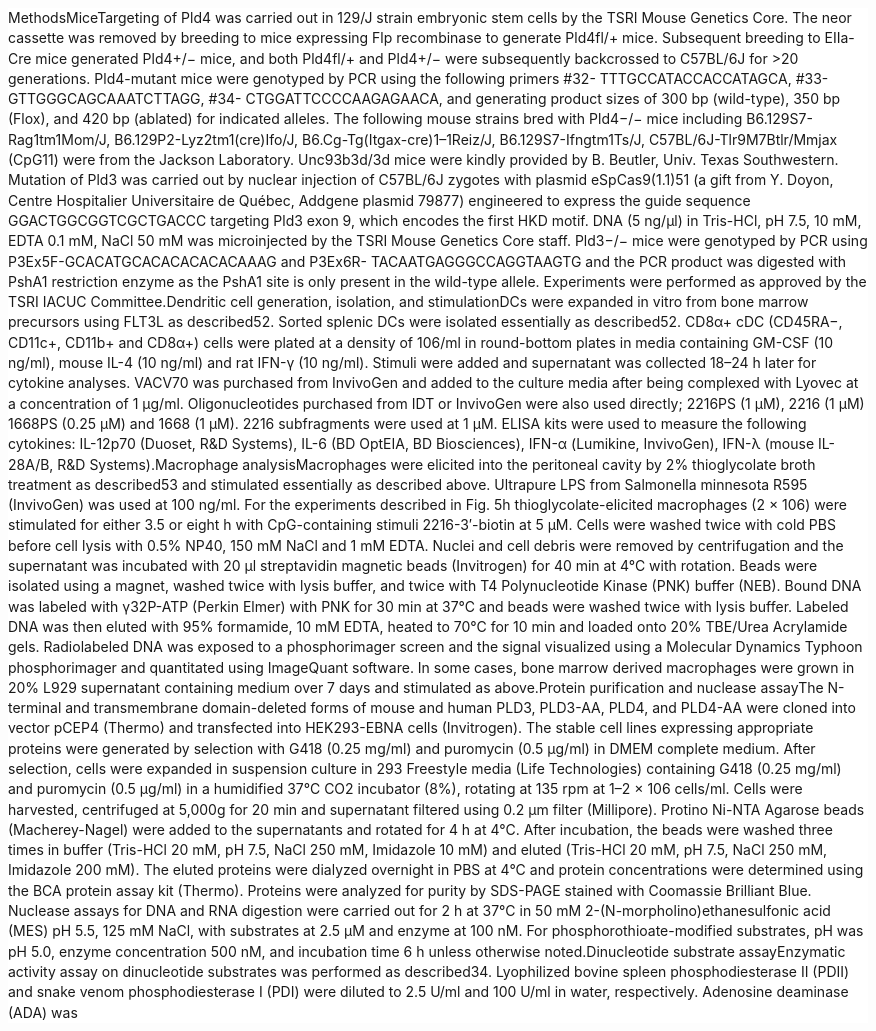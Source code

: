 MethodsMiceTargeting of Pld4 was carried out in 129/J strain embryonic stem cells by the TSRI Mouse Genetics Core. The neor cassette was removed by breeding to mice expressing Flp recombinase to generate Pld4fl/+ mice. Subsequent breeding to EIIa-Cre mice generated Pld4+/− mice, and both Pld4fl/+ and Pld4+/− were subsequently backcrossed to C57BL/6J for >20 generations. Pld4-mutant mice were genotyped by PCR using the following primers #32- TTTGCCATACCACCATAGCA, #33- GTTGGGCAGCAAATCTTAGG, #34- CTGGATTCCCCAAGAGAACA, and generating product sizes of 300 bp (wild-type), 350 bp (Flox), and 420 bp (ablated) for indicated alleles. The following mouse strains bred with Pld4−/− mice including B6.129S7-Rag1tm1Mom/J, B6.129P2-Lyz2tm1(cre)Ifo/J, B6.Cg-Tg(Itgax-cre)1–1Reiz/J, B6.129S7-Ifngtm1Ts/J, C57BL/6J-Tlr9M7Btlr/Mmjax (CpG11) were from the Jackson Laboratory. Unc93b3d/3d mice were kindly provided by B. Beutler, Univ. Texas Southwestern. Mutation of Pld3 was carried out by nuclear injection of C57BL/6J zygotes with plasmid eSpCas9(1.1)51 (a gift from Y. Doyon, Centre Hospitalier Universitaire de Québec, Addgene plasmid 79877) engineered to express the guide sequence GGACTGGCGGTCGCTGACCC targeting Pld3 exon 9, which encodes the first HKD motif. DNA (5 ng/μl) in Tris-HCl, pH 7.5, 10 mM, EDTA 0.1 mM, NaCl 50 mM was microinjected by the TSRI Mouse Genetics Core staff. Pld3−/− mice were genotyped by PCR using P3Ex5F-GCACATGCACACACACACAAAG and P3Ex6R- TACAATGAGGGCCAGGTAAGTG and the PCR product was digested with PshA1 restriction enzyme as the PshA1 site is only present in the wild-type allele. Experiments were performed as approved by the TSRI IACUC Committee.Dendritic cell generation, isolation, and stimulationDCs were expanded in vitro from bone marrow precursors using FLT3L as described52. Sorted splenic DCs were isolated essentially as described52. CD8α+ cDC (CD45RA−, CD11c+, CD11b+ and CD8α+) cells were plated at a density of 106/ml in round-bottom plates in media containing GM-CSF (10 ng/ml), mouse IL-4 (10 ng/ml) and rat IFN-γ (10 ng/ml). Stimuli were added and supernatant was collected 18–24 h later for cytokine analyses. VACV70 was purchased from InvivoGen and added to the culture media after being complexed with Lyovec at a concentration of 1 μg/ml. Oligonucleotides purchased from IDT or InvivoGen were also used directly; 2216PS (1 μM), 2216 (1 μM) 1668PS (0.25 μM) and 1668 (1 μM). 2216 subfragments were used at 1 μM. ELISA kits were used to measure the following cytokines: IL-12p70 (Duoset, R&D Systems), IL-6 (BD OptEIA, BD Biosciences), IFN-α (Lumikine, InvivoGen), IFN-λ (mouse IL-28A/B, R&D Systems).Macrophage analysisMacrophages were elicited into the peritoneal cavity by 2% thioglycolate broth treatment as described53 and stimulated essentially as described above. Ultrapure LPS from Salmonella minnesota R595 (InvivoGen) was used at 100 ng/ml. For the experiments described in Fig. 5h thioglycolate-elicited macrophages (2 × 106) were stimulated for either 3.5 or eight h with CpG-containing stimuli 2216-3′-biotin at 5 μM. Cells were washed twice with cold PBS before cell lysis with 0.5% NP40, 150 mM NaCl and 1 mM EDTA. Nuclei and cell debris were removed by centrifugation and the supernatant was incubated with 20 μl streptavidin magnetic beads (Invitrogen) for 40 min at 4°C with rotation. Beads were isolated using a magnet, washed twice with lysis buffer, and twice with T4 Polynucleotide Kinase (PNK) buffer (NEB). Bound DNA was labeled with γ32P-ATP (Perkin Elmer) with PNK for 30 min at 37°C and beads were washed twice with lysis buffer. Labeled DNA was then eluted with 95% formamide, 10 mM EDTA, heated to 70°C for 10 min and loaded onto 20% TBE/Urea Acrylamide gels. Radiolabeled DNA was exposed to a phosphorimager screen and the signal visualized using a Molecular Dynamics Typhoon phosphorimager and quantitated using ImageQuant software. In some cases, bone marrow derived macrophages were grown in 20% L929 supernatant containing medium over 7 days and stimulated as above.Protein purification and nuclease assayThe N-terminal and transmembrane domain-deleted forms of mouse and human PLD3, PLD3-AA, PLD4, and PLD4-AA were cloned into vector pCEP4 (Thermo) and transfected into HEK293-EBNA cells (Invitrogen). The stable cell lines expressing appropriate proteins were generated by selection with G418 (0.25 mg/ml) and puromycin (0.5 μg/ml) in DMEM complete medium. After selection, cells were expanded in suspension culture in 293 Freestyle media (Life Technologies) containing G418 (0.25 mg/ml) and puromycin (0.5 μg/ml) in a humidified 37°C CO2 incubator (8%), rotating at 135 rpm at 1–2 × 106 cells/ml. Cells were harvested, centrifuged at 5,000g for 20 min and supernatant filtered using 0.2 μm filter (Millipore). Protino Ni-NTA Agarose beads (Macherey-Nagel) were added to the supernatants and rotated for 4 h at 4°C. After incubation, the beads were washed three times in buffer (Tris-HCl 20 mM, pH 7.5, NaCl 250 mM, Imidazole 10 mM) and eluted (Tris-HCl 20 mM, pH 7.5, NaCl 250 mM, Imidazole 200 mM). The eluted proteins were dialyzed overnight in PBS at 4°C and protein concentrations were determined using the BCA protein assay kit (Thermo). Proteins were analyzed for purity by SDS-PAGE stained with Coomassie Brilliant Blue. Nuclease assays for DNA and RNA digestion were carried out for 2 h at 37°C in 50 mM 2-(N-morpholino)ethanesulfonic acid (MES) pH 5.5, 125 mM NaCl, with substrates at 2.5 μM and enzyme at 100 nM. For phosphorothioate-modified substrates, pH was pH 5.0, enzyme concentration 500 nM, and incubation time 6 h unless otherwise noted.Dinucleotide substrate assayEnzymatic activity assay on dinucleotide substrates was performed as described34. Lyophilized bovine spleen phosphodiesterase II (PDII) and snake venom phosphodiesterase I (PDI) were diluted to 2.5 U/ml and 100 U/ml in water, respectively. Adenosine deaminase (ADA) was